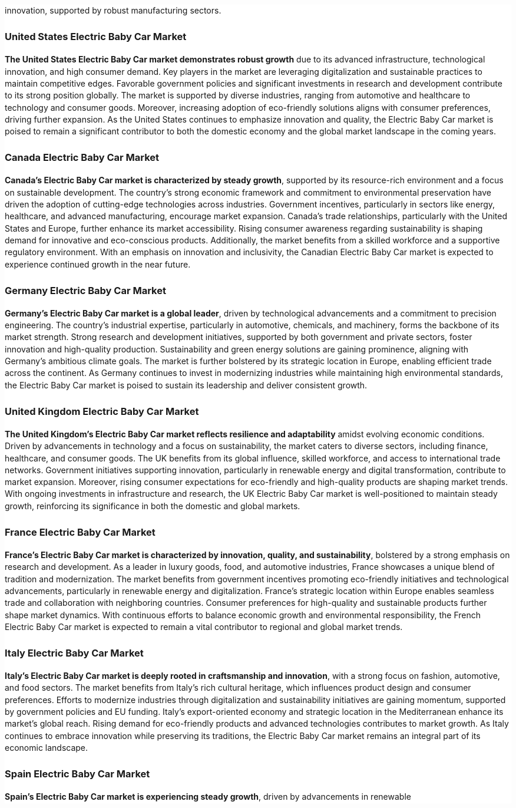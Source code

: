 innovation, supported by robust manufacturing sectors.</span></em></p></blockquote><h3><strong>United States Electric Baby Car Market</strong></h3><p><strong>The United States Electric Baby Car market demonstrates robust growth</strong> due to its advanced infrastructure, technological innovation, and high consumer demand. Key players in the market are leveraging digitalization and sustainable practices to maintain competitive edges. Favorable government policies and significant investments in research and development contribute to its strong position globally. The market is supported by diverse industries, ranging from automotive and healthcare to technology and consumer goods. Moreover, increasing adoption of eco-friendly solutions aligns with consumer preferences, driving further expansion. As the United States continues to emphasize innovation and quality, the Electric Baby Car market is poised to remain a significant contributor to both the domestic economy and the global market landscape in the coming years.</p><h3><strong>Canada Electric Baby Car Market</strong></h3><p><strong>Canada&rsquo;s Electric Baby Car market is characterized by steady growth</strong>, supported by its resource-rich environment and a focus on sustainable development. The country&rsquo;s strong economic framework and commitment to environmental preservation have driven the adoption of cutting-edge technologies across industries. Government incentives, particularly in sectors like energy, healthcare, and advanced manufacturing, encourage market expansion. Canada&rsquo;s trade relationships, particularly with the United States and Europe, further enhance its market accessibility. Rising consumer awareness regarding sustainability is shaping demand for innovative and eco-conscious products. Additionally, the market benefits from a skilled workforce and a supportive regulatory environment. With an emphasis on innovation and inclusivity, the Canadian Electric Baby Car market is expected to experience continued growth in the near future.</p><h3><strong>Germany Electric Baby Car Market</strong></h3><p><strong>Germany&rsquo;s Electric Baby Car market is a global leader</strong>, driven by technological advancements and a commitment to precision engineering. The country&rsquo;s industrial expertise, particularly in automotive, chemicals, and machinery, forms the backbone of its market strength. Strong research and development initiatives, supported by both government and private sectors, foster innovation and high-quality production. Sustainability and green energy solutions are gaining prominence, aligning with Germany&rsquo;s ambitious climate goals. The market is further bolstered by its strategic location in Europe, enabling efficient trade across the continent. As Germany continues to invest in modernizing industries while maintaining high environmental standards, the Electric Baby Car market is poised to sustain its leadership and deliver consistent growth.</p><h3><strong>United Kingdom Electric Baby Car Market</strong></h3><p><strong>The United Kingdom&rsquo;s Electric Baby Car market reflects resilience and adaptability</strong> amidst evolving economic conditions. Driven by advancements in technology and a focus on sustainability, the market caters to diverse sectors, including finance, healthcare, and consumer goods. The UK benefits from its global influence, skilled workforce, and access to international trade networks. Government initiatives supporting innovation, particularly in renewable energy and digital transformation, contribute to market expansion. Moreover, rising consumer expectations for eco-friendly and high-quality products are shaping market trends. With ongoing investments in infrastructure and research, the UK Electric Baby Car market is well-positioned to maintain steady growth, reinforcing its significance in both the domestic and global markets.</p><h3><strong>France Electric Baby Car Market</strong></h3><p><strong>France&rsquo;s Electric Baby Car market is characterized by innovation, quality, and sustainability</strong>, bolstered by a strong emphasis on research and development. As a leader in luxury goods, food, and automotive industries, France showcases a unique blend of tradition and modernization. The market benefits from government incentives promoting eco-friendly initiatives and technological advancements, particularly in renewable energy and digitalization. France&rsquo;s strategic location within Europe enables seamless trade and collaboration with neighboring countries. Consumer preferences for high-quality and sustainable products further shape market dynamics. With continuous efforts to balance economic growth and environmental responsibility, the French Electric Baby Car market is expected to remain a vital contributor to regional and global market trends.</p><h3><strong>Italy Electric Baby Car Market</strong></h3><p><strong>Italy&rsquo;s Electric Baby Car market is deeply rooted in craftsmanship and innovation</strong>, with a strong focus on fashion, automotive, and food sectors. The market benefits from Italy&rsquo;s rich cultural heritage, which influences product design and consumer preferences. Efforts to modernize industries through digitalization and sustainability initiatives are gaining momentum, supported by government policies and EU funding. Italy&rsquo;s export-oriented economy and strategic location in the Mediterranean enhance its market&rsquo;s global reach. Rising demand for eco-friendly products and advanced technologies contributes to market growth. As Italy continues to embrace innovation while preserving its traditions, the Electric Baby Car market remains an integral part of its economic landscape.</p><h3><strong>Spain Electric Baby Car Market</strong></h3><p><strong>Spain&rsquo;s Electric Baby Car market is experiencing steady growth</strong>, driven by advancements in renewable